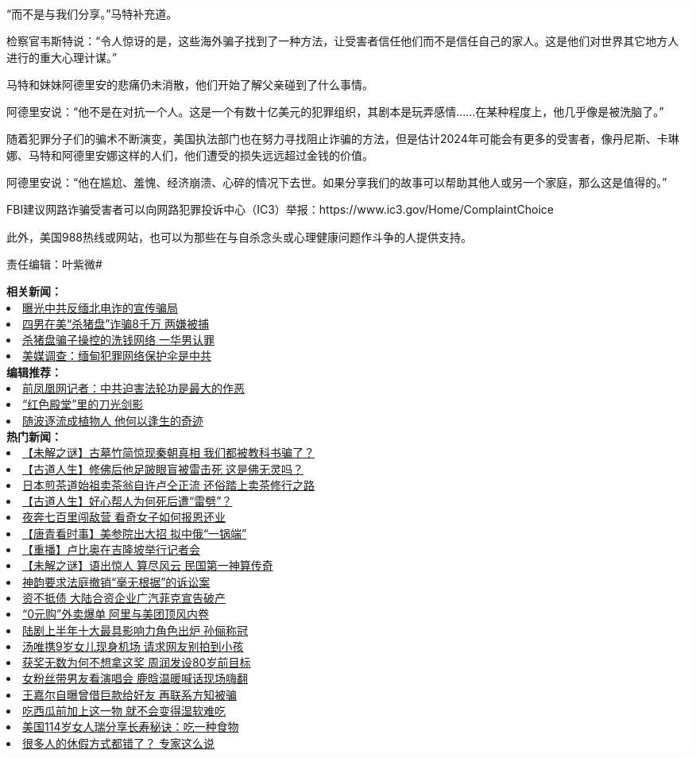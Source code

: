 <p>“而不是与我们分享。”马特补充道。</p>
<p>检察官韦斯特说：“令人惊讶的是，这些海外骗子找到了一种方法，让受害者信任他们而不是信任自己的家人。这是他们对世界其它地方人进行的重大心理计谋。”</p>
<p>马特和妹妹阿德里安的悲痛仍未消散，他们开始了解父亲碰到了什么事情。</p>
<p>阿德里安说：“他不是在对抗一个人。这是一个有数十亿美元的犯罪组织，其剧本是玩弄感情……在某种程度上，他几乎像是被洗脑了。”</p>
<p>随着犯罪分子们的骗术不断演变，美国执法部门也在努力寻找阻止诈骗的方法，但是估计2024年可能会有更多的受害者，像丹尼斯、卡琳娜、马特和阿德里安娜这样的人们，他们遭受的损失远远超过金钱的价值。</p>
<p>阿德里安说：“他在尴尬、羞愧、经济崩溃、心碎的情况下去世。如果分享我们的故事可以帮助其他人或另一个家庭，那么这是值得的。”</p>
<p>FBI建议网路诈骗受害者可以向网路犯罪投诉中心（IC3）举报：https://www.ic3.gov/Home/ComplaintChoice</p>
<p>此外，美国988热线或网站，也可以为那些在与自杀念头或心理健康问题作斗争的人提供支持。</p>
<p>责任编辑：叶紫微#</p>
<strong>相关新闻：</strong>
<li><a href="https://github.com/1992513/djy/blob/master/gb/23/12/8/n14132859.md#1">曝光中共反缅北电诈的宣传骗局</a></li>
<li><a href="https://github.com/1992513/djy/blob/master/gb/23/12/14/n14136597.md#1">四男在美“杀猪盘”诈骗8千万 两嫌被捕</a></li>
<li><a href="https://github.com/1992513/djy/blob/master/gb/24/2/29/n14191557.md#1">杀猪盘骗子操控的洗钱网络 一华男认罪</a></li>
<li><a href="https://github.com/1992513/djy/blob/master/gb/24/6/20/n14274301.md#1">美媒调查：缅甸犯罪网络保护伞是中共</a></li>
<strong>编辑推荐：</strong>
<li><a href="https://github.com/1992513/ntdtv/blob/master/gb/2020/04/16/a102824026.md#1" target="_blank">前凤凰网记者：中共迫害法轮功是最大的作恶</a> </li><li><a href="https://github.com/1992513/djy/blob/master/gb/20/3/14/n11939875.md#1" target="_blank">“红色殿堂”里的刀光剑影</a></li><li><a href="https://github.com/1992513/djy/blob/master/gb/19/3/21/n11130270.md#1" target="_blank">随波逐流成植物人 他何以逢生的奇迹</a></li>
<strong>热门新闻：</strong>
<li><a href="https://github.com/1992513/djy/blob/master/gb/25/7/5/n14545644.md#1">【未解之谜】古墓竹简惊现秦朝真相 我们都被教科书骗了？</a></li>
<li><a href="https://github.com/1992513/djy/blob/master/gb/24/8/1/n14302523.md#1">【古道人生】修佛后他足跛眼盲被雷击死 这是佛无灵吗？</a></li>
<li><a href="https://github.com/1992513/djy/blob/master/gb/16/1/2/n4608491.md#1">日本煎茶道始祖卖茶翁自许卢仝正流  还俗踏上卖茶修行之路</a></li>
<li><a href="https://github.com/1992513/djy/blob/master/gb/25/5/30/n14520972.md#1">【古道人生】好心帮人为何死后遭“雷劈”？</a></li>
<li><a href="https://github.com/1992513/djy/blob/master/gb/25/6/23/n14536779.md#1">夜奔七百里闯敌营 看奇女子如何报恩还业</a></li>
<li><a href="https://github.com/1992513/djy/blob/master/gb/25/7/10/n14548905.md#1">【唐青看时事】美参院出大招 拟中俄“一锅端”</a></li>
<li><a href="https://github.com/1992513/djy/blob/master/gb/25/7/10/n14549024.md#1">【重播】卢比奥在吉隆坡举行记者会</a></li>
<li><a href="https://github.com/1992513/djy/blob/master/gb/25/7/9/n14548117.md#1">【未解之谜】语出惊人 算尽风云 民国第一神算传奇</a></li>
<li><a href="https://github.com/1992513/djy/blob/master/gb/25/7/8/n14547473.md#1">神韵要求法庭撤销“毫无根据”的诉讼案</a></li>
<li><a href="https://github.com/1992513/djy/blob/master/gb/25/7/9/n14547530.md#1">资不抵债 大陆合资企业广汽菲克宣告破产</a></li>
<li><a href="https://github.com/1992513/djy/blob/master/gb/25/7/8/n14547402.md#1">“0元购”外卖爆单 阿里与美团顶风内卷</a></li>
<li><a href="https://github.com/1992513/djy/blob/master/gb/25/7/8/n14546820.md#1">陆剧上半年十大最具影响力角色出炉 孙俪称冠</a></li>
<li><a href="https://github.com/1992513/djy/blob/master/gb/25/7/8/n14547512.md#1">汤唯携9岁女儿现身机场 请求网友别拍到小孩</a></li>
<li><a href="https://github.com/1992513/djy/blob/master/gb/25/7/9/n14548151.md#1">获奖无数为何不想拿这奖 周润发设80岁前目标</a></li>
<li><a href="https://github.com/1992513/djy/blob/master/gb/25/7/7/n14546802.md#1">女粉丝带男友看演唱会 鹿晗温暖喊话现场嗨翻</a></li>
<li><a href="https://github.com/1992513/djy/blob/master/gb/25/7/9/n14547527.md#1">王嘉尔自曝曾借巨款给好友 再联系方知被骗</a></li>
<li><a href="https://github.com/1992513/djy/blob/master/gb/25/7/9/n14547823.md#1">吃西瓜前加上这一物 就不会变得湿软难吃</a></li>
<li><a href="https://github.com/1992513/djy/blob/master/gb/25/7/8/n14547034.md#1">美国114岁女人瑞分享长寿秘诀：吃一种食物</a></li>
<li><a href="https://github.com/1992513/djy/blob/master/gb/25/7/10/n14548571.md#1">很多人的休假方式都错了？ 专家这么说</a></li>